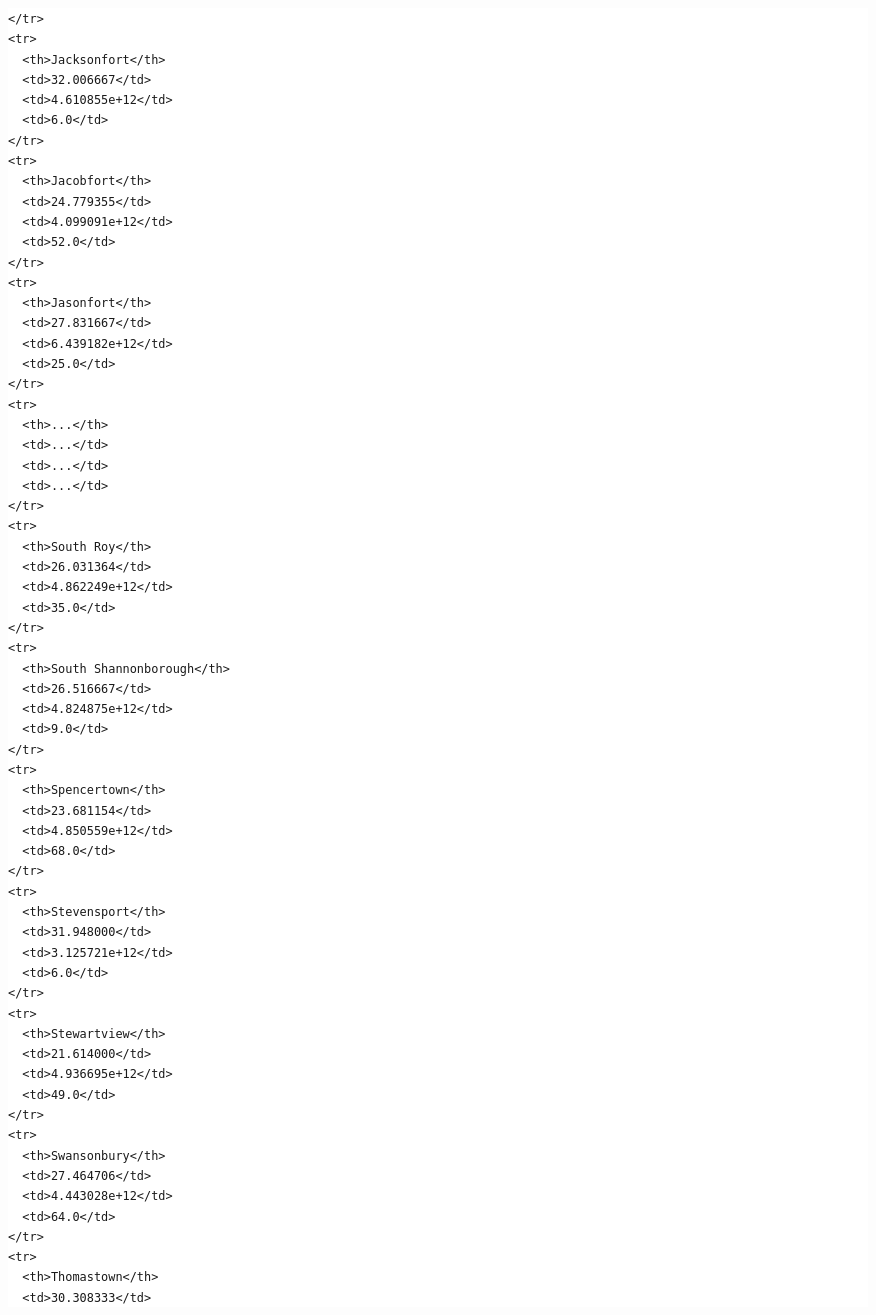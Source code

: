     </tr>
    <tr>
      <th>Jacksonfort</th>
      <td>32.006667</td>
      <td>4.610855e+12</td>
      <td>6.0</td>
    </tr>
    <tr>
      <th>Jacobfort</th>
      <td>24.779355</td>
      <td>4.099091e+12</td>
      <td>52.0</td>
    </tr>
    <tr>
      <th>Jasonfort</th>
      <td>27.831667</td>
      <td>6.439182e+12</td>
      <td>25.0</td>
    </tr>
    <tr>
      <th>...</th>
      <td>...</td>
      <td>...</td>
      <td>...</td>
    </tr>
    <tr>
      <th>South Roy</th>
      <td>26.031364</td>
      <td>4.862249e+12</td>
      <td>35.0</td>
    </tr>
    <tr>
      <th>South Shannonborough</th>
      <td>26.516667</td>
      <td>4.824875e+12</td>
      <td>9.0</td>
    </tr>
    <tr>
      <th>Spencertown</th>
      <td>23.681154</td>
      <td>4.850559e+12</td>
      <td>68.0</td>
    </tr>
    <tr>
      <th>Stevensport</th>
      <td>31.948000</td>
      <td>3.125721e+12</td>
      <td>6.0</td>
    </tr>
    <tr>
      <th>Stewartview</th>
      <td>21.614000</td>
      <td>4.936695e+12</td>
      <td>49.0</td>
    </tr>
    <tr>
      <th>Swansonbury</th>
      <td>27.464706</td>
      <td>4.443028e+12</td>
      <td>64.0</td>
    </tr>
    <tr>
      <th>Thomastown</th>
      <td>30.308333</td>